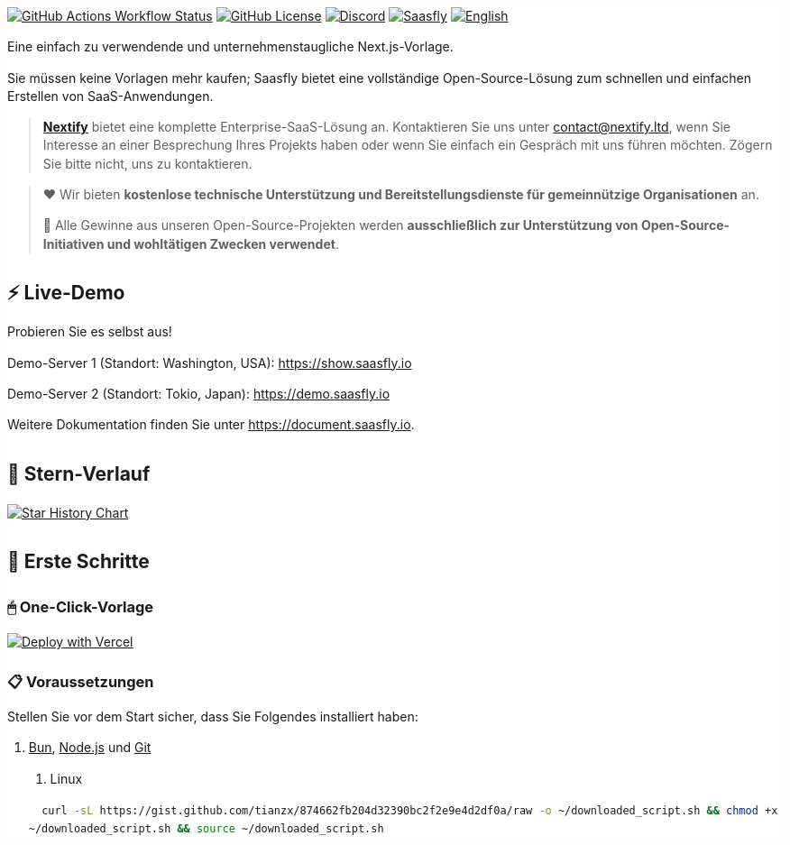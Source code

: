 [![GitHub Actions Workflow Status][check-workflow-badge]][check-workflow-badge-link] [![GitHub License][github-license-badge]][github-license-badge-link]  [![Discord][discord-badge]][discord-badge-link] [![Saasfly][made-by-nextify-badge]][made-by-nextify-badge-link]
[![English](https://img.shields.io/badge/-English-grey.svg)](README.md)

Eine einfach zu verwendende und unternehmenstaugliche Next.js-Vorlage.

Sie müssen keine Vorlagen mehr kaufen; Saasfly bietet eine vollständige Open-Source-Lösung zum schnellen und einfachen Erstellen von SaaS-Anwendungen.

> **[Nextify](https://nextify.ltd)** bietet eine komplette Enterprise-SaaS-Lösung an. Kontaktieren Sie uns unter [contact@nextify.ltd](mailto:contact@nextify.ltd), wenn Sie Interesse an einer Besprechung Ihres Projekts haben oder wenn Sie einfach ein Gespräch mit uns führen möchten. Zögern Sie bitte nicht, uns zu kontaktieren.

> ❤️ Wir bieten **kostenlose technische Unterstützung und Bereitstellungsdienste für gemeinnützige Organisationen** an.
>
> 🙌 Alle Gewinne aus unseren Open-Source-Projekten werden **ausschließlich zur Unterstützung von Open-Source-Initiativen und wohltätigen Zwecken verwendet**.

## ⚡ Live-Demo

Probieren Sie es selbst aus!

Demo-Server 1 (Standort: Washington, USA): <https://show.saasfly.io>

Demo-Server 2 (Standort: Tokio, Japan): <https://demo.saasfly.io>

Weitere Dokumentation finden Sie unter <https://document.saasfly.io>.

## 🌟 Stern-Verlauf

[![Star History Chart](https://app.repohistory.com/api/svg?repo=saasfly/saasfly&type=Timeline)](https://repohistory.com)

## 🚀 Erste Schritte

### 🖱 One-Click-Vorlage

[![Deploy with Vercel](https://vercel.com/button)](https://vercel.com/new/clone?repository-url=https%3A%2F%2Fgithub.com%2Fsaasfly%2Fsaasfly&env=NEXT_PUBLIC_APP_URL,NEXTAUTH_URL,NEXTAUTH_SECRET,STRIPE_API_KEY,STRIPE_WEBHOOK_SECRET,POSTGRES_URL,GITHUB_CLIENT_ID,GITHUB_CLIENT_SECRET,RESEND_API_KEY,RESEND_FROM&install-command=bun%20install&build-command=bun%20run%20build&root-directory=apps%2Fnextjs)

### 📋 Voraussetzungen

Stellen Sie vor dem Start sicher, dass Sie Folgendes installiert haben:

1. [Bun](https://bun.sh/), [Node.js](https://nodejs.org/) und [Git](https://git-scm.com/)

   1. Linux

    ```bash
      curl -sL https://gist.github.com/tianzx/874662fb204d32390bc2f2e9e4d2df0a/raw -o ~/downloaded_script.sh && chmod +x ~/downloaded_script.sh && source ~/downloaded_script.sh
    ```


[check-workflow-badge]: https://img.shields.io/github/actions/workflow/status/saasfly/saasfly/ci.yml?label=ci
[github-license-badge]: https://img.shields.io/badge/License-MIT-green.svg
[discord-badge]: https://img.shields.io/discord/1204690198382911488?color=7b8dcd&link=https%3A%2F%2Fsaasfly.io%2Fdiscord
[made-by-nextify-badge]: https://img.shields.io/badge/made_by-nextify-blue?color=FF782B&link=https://nextify.ltd/
[check-workflow-badge-link]: https://github.com/saasfly/saasfly/actions/workflows/check.yml
[github-license-badge-link]: https://github.com/saasfly/saasfly/blob/main/LICENSE
[discord-badge-link]: https://discord.gg/8SwSX43wnD
[made-by-nextify-badge-link]: https://nextify.ltd